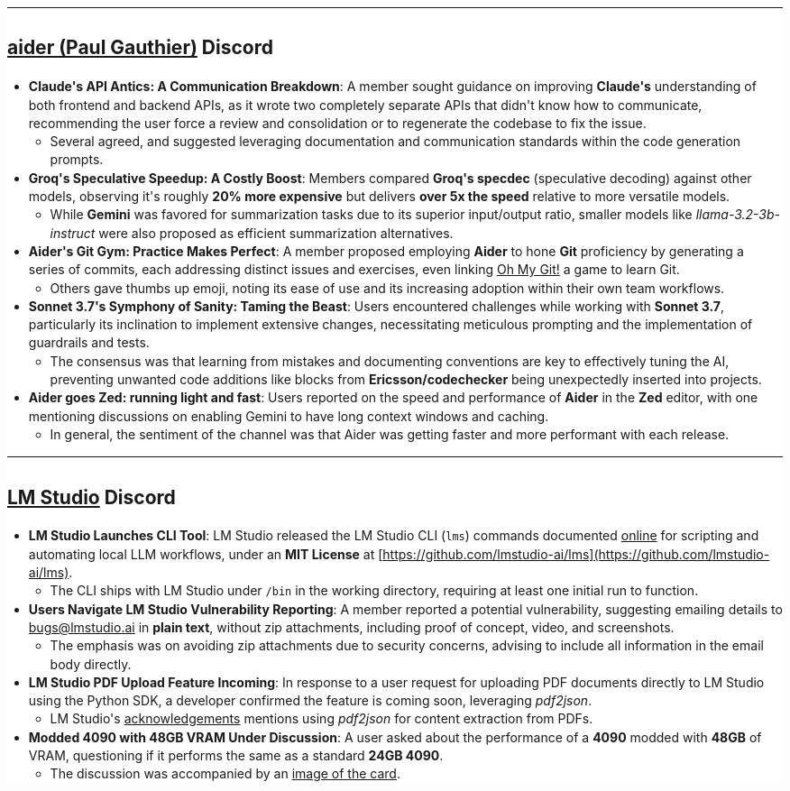 

---



## [aider (Paul Gauthier)](https://discord.com/channels/1131200896827654144) Discord

- **Claude's API Antics: A Communication Breakdown**: A member sought guidance on improving **Claude's** understanding of both frontend and backend APIs, as it wrote two completely separate APIs that didn't know how to communicate, recommending the user force a review and consolidation or to regenerate the codebase to fix the issue.
   - Several agreed, and suggested leveraging documentation and communication standards within the code generation prompts.
- **Groq's Speculative Speedup: A Costly Boost**: Members compared **Groq's specdec** (speculative decoding) against other models, observing it's roughly **20% more expensive** but delivers **over 5x the speed** relative to more versatile models.
   - While **Gemini** was favored for summarization tasks due to its superior input/output ratio, smaller models like *llama-3.2-3b-instruct* were also proposed as efficient summarization alternatives.
- **Aider's Git Gym: Practice Makes Perfect**: A member proposed employing **Aider** to hone **Git** proficiency by generating a series of commits, each addressing distinct issues and exercises, even linking [Oh My Git!](//blinry.itch.io/oh-my-git) a game to learn Git.
   - Others gave thumbs up emoji, noting its ease of use and its increasing adoption within their own team workflows.
- **Sonnet 3.7's Symphony of Sanity: Taming the Beast**: Users encountered challenges while working with **Sonnet 3.7**, particularly its inclination to implement extensive changes, necessitating meticulous prompting and the implementation of guardrails and tests.
   - The consensus was that learning from mistakes and documenting conventions are key to effectively tuning the AI, preventing unwanted code additions like blocks from **Ericsson/codechecker** being unexpectedly inserted into projects.
- **Aider goes Zed: running light and fast**: Users reported on the speed and performance of **Aider** in the **Zed** editor, with one mentioning discussions on enabling Gemini to have long context windows and caching.
   - In general, the sentiment of the channel was that Aider was getting faster and more performant with each release.



---



## [LM Studio](https://discord.com/channels/1110598183144399058) Discord

- **LM Studio Launches CLI Tool**: LM Studio released the LM Studio CLI (`lms`) commands documented [online](https://lmstudio.ai/docs/cli) for scripting and automating local LLM workflows, under an **MIT License** at [https://github.com/lmstudio-ai/lms](https://github.com/lmstudio-ai/lms).
   - The CLI ships with LM Studio under `/bin` in the working directory, requiring at least one initial run to function.
- **Users Navigate LM Studio Vulnerability Reporting**: A member reported a potential vulnerability, suggesting emailing details to [bugs@lmstudio.ai](mailto:bugs@lmstudio.ai) in **plain text**, without zip attachments, including proof of concept, video, and screenshots.
   - The emphasis was on avoiding zip attachments due to security concerns, advising to include all information in the email body directly.
- **LM Studio PDF Upload Feature Incoming**: In response to a user request for uploading PDF documents directly to LM Studio using the Python SDK, a developer confirmed the feature is coming soon, leveraging *pdf2json*.
   - LM Studio's [acknowledgements](https://lmstudio.ai/acknowledgements.html) mentions using *pdf2json* for content extraction from PDFs.
- **Modded 4090 with 48GB VRAM Under Discussion**: A user asked about the performance of a **4090** modded with **48GB** of VRAM, questioning if it performs the same as a standard **24GB 4090**.
   - The discussion was accompanied by an [image of the card](https://cdn.discordapp.com/attachments/1153759714082033735/1346425229538230342/image0.png?ex=67c8cc76&is=67c77af6&hm=719728fa64976a052bef1165873cfff11f6eb1bb595a4a5d046728c3f7e31fd3).